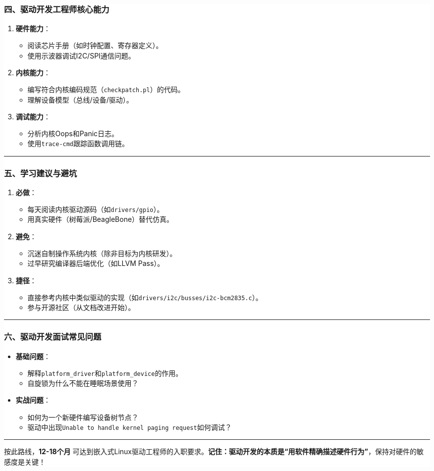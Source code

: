 ### **四、驱动开发工程师核心能力**
1. **硬件能力**：  
   - 阅读芯片手册（如时钟配置、寄存器定义）。  
   - 使用示波器调试I2C/SPI通信问题。  

2. **内核能力**：  
   - 编写符合内核编码规范（`checkpatch.pl`）的代码。  
   - 理解设备模型（总线/设备/驱动）。  

3. **调试能力**：  
   - 分析内核Oops和Panic日志。  
   - 使用`trace-cmd`跟踪函数调用链。  

---

### **五、学习建议与避坑**
1. **必做**：  
   - 每天阅读内核驱动源码（如`drivers/gpio`）。  
   - 用真实硬件（树莓派/BeagleBone）替代仿真。  

2. **避免**：  
   - 沉迷自制操作系统内核（除非目标为内核研发）。  
   - 过早研究编译器后端优化（如LLVM Pass）。  

3. **捷径**：  
   - 直接参考内核中类似驱动的实现（如`drivers/i2c/busses/i2c-bcm2835.c`）。  
   - 参与开源社区（从文档改进开始）。  

---

### **六、驱动开发面试常见问题**
- **基础问题**：  
  - 解释`platform_driver`和`platform_device`的作用。  
  - 自旋锁为什么不能在睡眠场景使用？  

- **实战问题**：  
  - 如何为一个新硬件编写设备树节点？  
  - 驱动中出现`Unable to handle kernel paging request`如何调试？  

---

按此路线，**12-18个月** 可达到嵌入式Linux驱动工程师的入职要求。**记住：驱动开发的本质是“用软件精确描述硬件行为”**，保持对硬件的敏感度是关键！